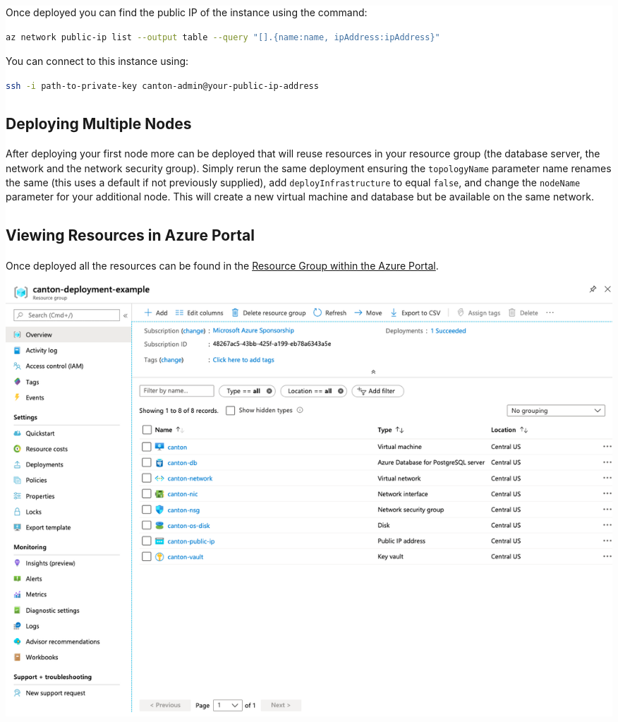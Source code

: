 Once deployed you can find the public IP of the instance using the command:
```sh
az network public-ip list --output table --query "[].{name:name, ipAddress:ipAddress}"
```

You can connect to this instance using:
```sh
ssh -i path-to-private-key canton-admin@your-public-ip-address
```

## Deploying Multiple Nodes

After deploying your first node more can be deployed that will reuse resources in your resource group (the database server, the network and the network security group). Simply rerun the same deployment ensuring the `topologyName` parameter name renames the same (this uses a default if not previously supplied), add `deployInfrastructure` to equal `false`, and change the `nodeName` parameter for your additional node. This will create a new virtual machine and database but be available on the same network.

## Viewing Resources in Azure Portal

Once deployed all the resources can be found in the [Resource Group within the Azure Portal](https://portal.azure.com/#blade/HubsExtension/BrowseResourceGroups).

[![Azure Resource Portal Resource Group](doc/azure-resource-group-screenshot.png)](https://portal.azure.com/#blade/HubsExtension/BrowseResourceGroups)
